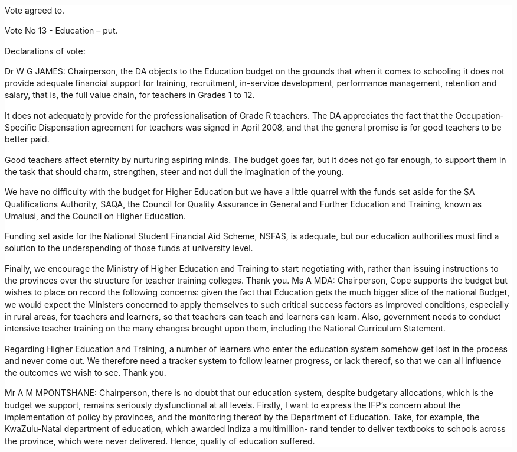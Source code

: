 Vote agreed to.

Vote No 13 - Education – put.

Declarations of vote:

Dr W G JAMES: Chairperson, the DA objects to the Education budget on the
grounds that when it comes to schooling it does not provide adequate
financial support for training, recruitment, in-service development,
performance management, retention and salary, that is, the full value
chain, for teachers in Grades 1 to 12.

It does not adequately provide for the professionalisation of Grade R
teachers. The DA appreciates the fact that the Occupation-Specific
Dispensation agreement for teachers was signed in April 2008, and that the
general promise is for good teachers to be better paid.

Good teachers affect eternity by nurturing aspiring minds. The budget goes
far, but it does not go far enough, to support them in the task that should
charm, strengthen, steer and not dull the imagination of the young.

We have no difficulty with the budget for Higher Education but we have a
little quarrel with the funds set aside for the SA Qualifications
Authority, SAQA, the Council for Quality Assurance in General and Further
Education and Training, known as Umalusi, and the Council on Higher
Education.

Funding set aside for the National Student Financial Aid Scheme, NSFAS, is
adequate, but our education authorities must find a solution to the
underspending of those funds at university level.

Finally, we encourage the Ministry of Higher Education and Training to
start negotiating with, rather than issuing instructions to the provinces
over the structure for teacher training colleges. Thank you.
Ms A MDA: Chairperson, Cope supports the budget but wishes to place on
record the following concerns: given the fact that Education gets the much
bigger slice of the national Budget, we would expect the Ministers
concerned to apply themselves to such critical success factors as improved
conditions, especially in rural areas, for teachers and learners, so that
teachers can teach and learners can learn. Also, government needs to
conduct intensive teacher training on the many changes brought upon them,
including the National Curriculum Statement.

Regarding Higher Education and Training, a number of learners who enter the
education system somehow get lost in the process and never come out. We
therefore need a tracker system to follow learner progress, or lack
thereof, so that we can all influence the outcomes we wish to see. Thank
you.

Mr A M MPONTSHANE: Chairperson, there is no doubt that our education
system, despite budgetary allocations, which is the budget we support,
remains seriously dysfunctional at all levels. Firstly, I want to express
the IFP’s concern about the implementation of policy by provinces, and the
monitoring thereof by the Department of Education. Take, for example, the
KwaZulu-Natal department of education, which awarded Indiza a multimillion-
rand tender to deliver textbooks to schools across the province, which were
never delivered. Hence, quality of education suffered.
